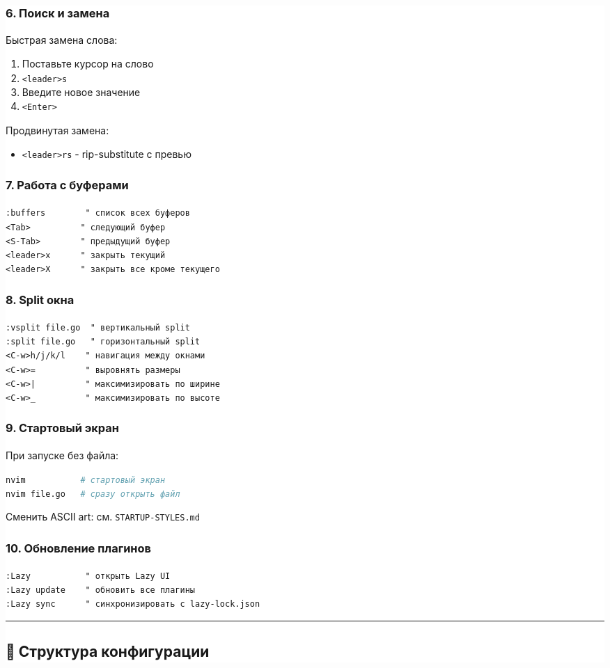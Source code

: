 ### 6. Поиск и замена

Быстрая замена слова:
1. Поставьте курсор на слово
2. `<leader>s`
3. Введите новое значение
4. `<Enter>`

Продвинутая замена:
- `<leader>rs` - rip-substitute с превью

### 7. Работа с буферами

```vim
:buffers        " список всех буферов
<Tab>          " следующий буфер
<S-Tab>        " предыдущий буфер
<leader>x      " закрыть текущий
<leader>X      " закрыть все кроме текущего
```

### 8. Split окна

```vim
:vsplit file.go  " вертикальный split
:split file.go   " горизонтальный split
<C-w>h/j/k/l    " навигация между окнами
<C-w>=          " выровнять размеры
<C-w>|          " максимизировать по ширине
<C-w>_          " максимизировать по высоте
```

### 9. Стартовый экран

При запуске без файла:
```bash
nvim           # стартовый экран
nvim file.go   # сразу открыть файл
```

Сменить ASCII art: см. `STARTUP-STYLES.md`

### 10. Обновление плагинов

```vim
:Lazy           " открыть Lazy UI
:Lazy update    " обновить все плагины
:Lazy sync      " синхронизировать с lazy-lock.json
```

---

## 📂 Структура конфигурации
